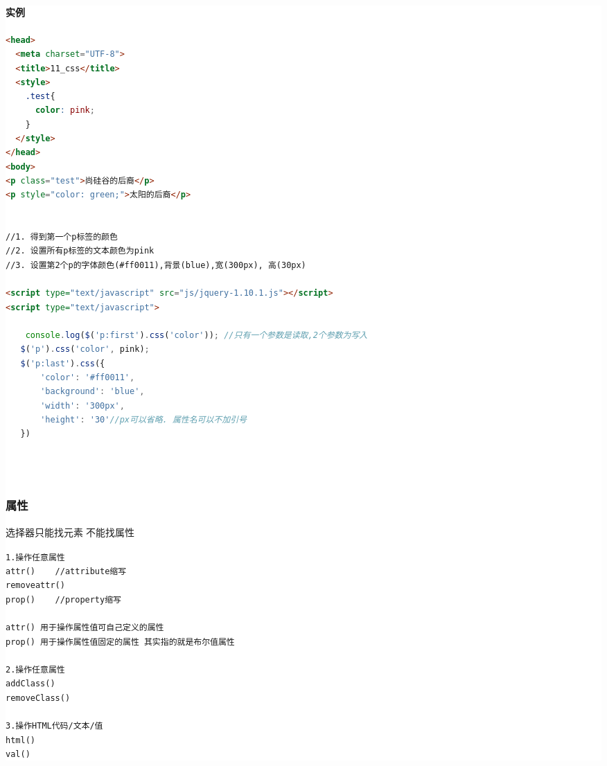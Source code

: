 

#### 实例

```HTML
<head>
  <meta charset="UTF-8">
  <title>11_css</title>
  <style>
    .test{
      color: pink;
    }
  </style>
</head>
<body>
<p class="test">尚硅谷的后裔</p>
<p style="color: green;">太阳的后裔</p>

    
//1. 得到第一个p标签的颜色
//2. 设置所有p标签的文本颜色为pink
//3. 设置第2个p的字体颜色(#ff0011),背景(blue),宽(300px), 高(30px)     
    
<script type="text/javascript" src="js/jquery-1.10.1.js"></script>
<script type="text/javascript">
        
	console.log($('p:first').css('color')); //只有一个参数是读取,2个参数为写入
   $('p').css('color', pink);
   $('p:last').css({
       'color': '#ff0011',
       'background': 'blue',
       'width': '300px',
       'height': '30'//px可以省略. 属性名可以不加引号
   }) 
    
    
    
```







### 属性

选择器只能找元素 不能找属性

```HTML
1.操作任意属性
attr()    //attribute缩写
removeattr()
prop()    //property缩写

attr() 用于操作属性值可自己定义的属性
prop() 用于操作属性值固定的属性 其实指的就是布尔值属性

2.操作任意属性
addClass()
removeClass()

3.操作HTML代码/文本/值
html()
val()
```
